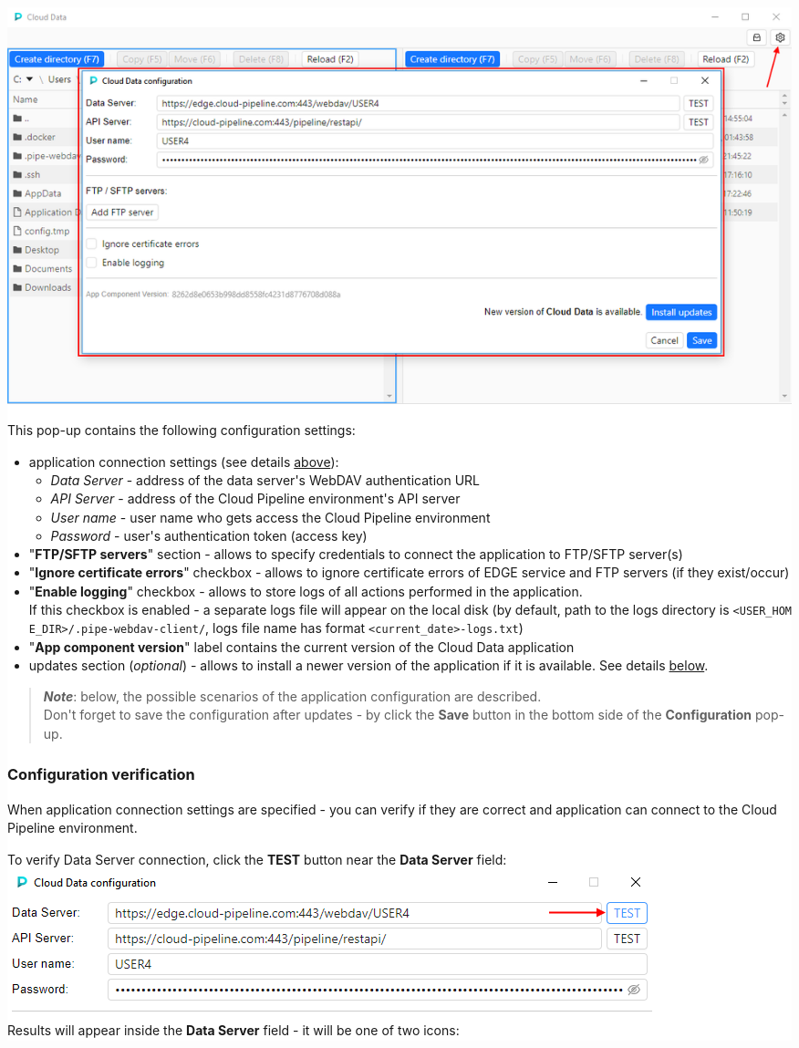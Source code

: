    ![CP_CloudDataApp](attachments/CloudData_40.png)

This pop-up contains the following configuration settings:

- application connection settings (see details [above](#installation)):
    - _Data Server_ - address of the data server's WebDAV authentication URL
    - _API Server_ - address of the Cloud Pipeline environment's API server
    - _User name_ - user name who gets access the Cloud Pipeline environment
    - _Password_ - user's authentication token (access key)
- "**FTP/SFTP servers**" section - allows to specify credentials to connect the application to FTP/SFTP server(s)
- "**Ignore certificate errors**" checkbox - allows to ignore certificate errors of EDGE service and FTP servers (if they exist/occur)
- "**Enable logging**" checkbox - allows to store logs of all actions performed in the application.  
  If this checkbox is enabled - a separate logs file will appear on the local disk (by default, path to the logs directory is `<USER_HOME_DIR>/.pipe-webdav-client/`, logs file name has format `<current_date>-logs.txt`)
- "**App component version**" label contains the current version of the Cloud Data application
- updates section (_optional_) - allows to install a newer version of the application if it is available. See details [below](#update-application).

> **_Note_**: below, the possible scenarios of the application configuration are described.  
> Don't forget to save the configuration after updates - by click the **Save** button in the bottom side of the **Configuration** pop-up.

### Configuration verification

When application connection settings are specified - you can verify if they are correct and application can connect to the Cloud Pipeline environment.  

To verify Data Server connection, click the **TEST** button near the **Data Server** field:  
   ![CP_CloudDataApp](attachments/CloudData_55.png)  
Results will appear inside the **Data Server** field - it will be one of two icons:
